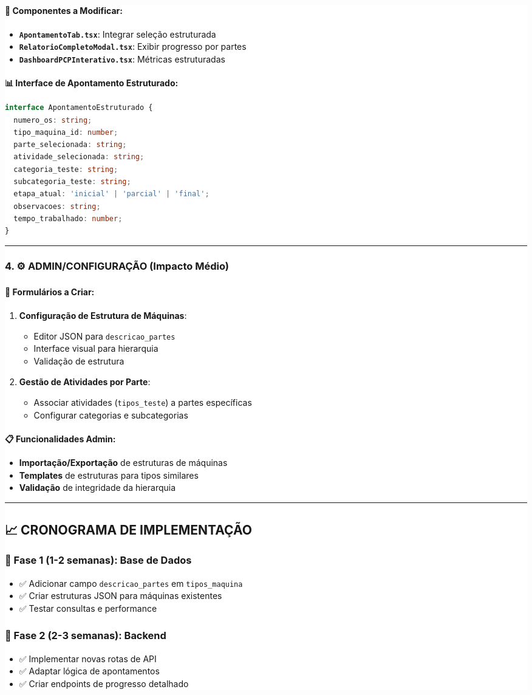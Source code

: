 #### **🔄 Componentes a Modificar:**
- **`ApontamentoTab.tsx`**: Integrar seleção estruturada
- **`RelatorioCompletoModal.tsx`**: Exibir progresso por partes
- **`DashboardPCPInterativo.tsx`**: Métricas estruturadas

#### **📊 Interface de Apontamento Estruturado:**
```typescript
interface ApontamentoEstruturado {
  numero_os: string;
  tipo_maquina_id: number;
  parte_selecionada: string;
  atividade_selecionada: string;
  categoria_teste: string;
  subcategoria_teste: string;
  etapa_atual: 'inicial' | 'parcial' | 'final';
  observacoes: string;
  tempo_trabalhado: number;
}
```

---

### **4. ⚙️ ADMIN/CONFIGURAÇÃO (Impacto Médio)**

#### **🔧 Formulários a Criar:**
1. **Configuração de Estrutura de Máquinas**:
   - Editor JSON para `descricao_partes`
   - Interface visual para hierarquia
   - Validação de estrutura

2. **Gestão de Atividades por Parte**:
   - Associar atividades (`tipos_teste`) a partes específicas
   - Configurar categorias e subcategorias

#### **📋 Funcionalidades Admin:**
- **Importação/Exportação** de estruturas de máquinas
- **Templates** de estruturas para tipos similares
- **Validação** de integridade da hierarquia

---

## 📈 **CRONOGRAMA DE IMPLEMENTAÇÃO**

### **🚀 Fase 1 (1-2 semanas): Base de Dados**
- ✅ Adicionar campo `descricao_partes` em `tipos_maquina`
- ✅ Criar estruturas JSON para máquinas existentes
- ✅ Testar consultas e performance

### **🔧 Fase 2 (2-3 semanas): Backend**
- ✅ Implementar novas rotas de API
- ✅ Adaptar lógica de apontamentos
- ✅ Criar endpoints de progresso detalhado
